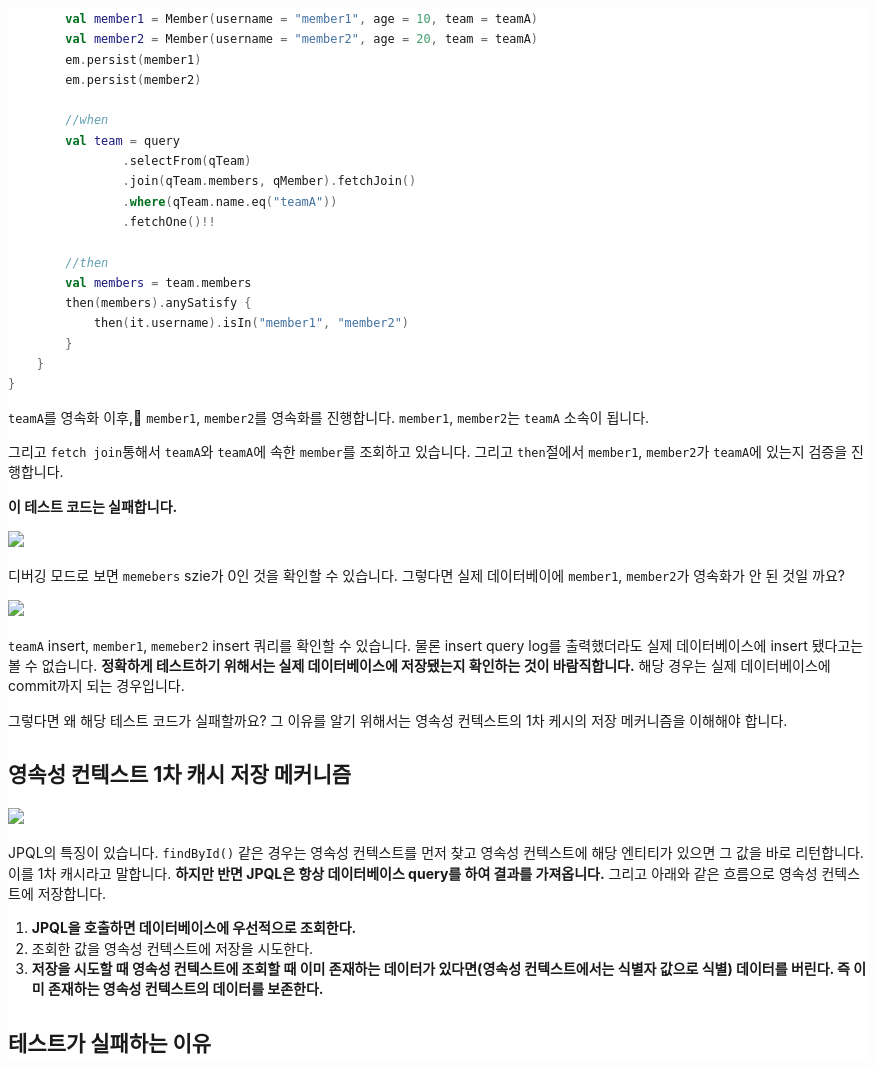 ```kotlin
        val member1 = Member(username = "member1", age = 10, team = teamA)
        val member2 = Member(username = "member2", age = 20, team = teamA)
        em.persist(member1)
        em.persist(member2)

        //when
        val team = query
                .selectFrom(qTeam)
                .join(qTeam.members, qMember).fetchJoin()
                .where(qTeam.name.eq("teamA"))
                .fetchOne()!!

        //then
        val members = team.members
        then(members).anySatisfy {
            then(it.username).isIn("member1", "member2")
        }
    }
}
```
`teamA`를 영속화 이후, `member1`, `member2`를 영속화를 진행합니다. `member1`, `member2`는 `teamA` 소속이 됩니다.

그리고 `fetch join`통해서 `teamA`와 `teamA`에 속한 `member`를 조회하고 있습니다. 그리고 `then`절에서 `member1`, `member2`가 `teamA`에 있는지 검증을 진행합니다.

**이 테스트 코드는 실패합니다.**

![](https://github.com/cheese10yun/blog-sample/raw/master/query-dsl/docs/images/team-members-result.png)

디버깅 모드로 보면 `memebers` szie가 0인 것을 확인할 수 있습니다. 그렇다면 실제 데이터베이에 `member1`, `member2`가 영속화가 안 된 것일 까요?

![](https://github.com/cheese10yun/blog-sample/raw/master/query-dsl/docs/images/insert-result.png)

`teamA` insert, `member1`, `memeber2` insert 쿼리를 확인할 수 있습니다. 물론 insert query log를 출력했더라도 실제 데이터베이스에 insert 됐다고는 볼 수 없습니다. **정확하게 테스트하기 위해서는 실제 데이터베이스에 저장됐는지 확인하는 것이 바람직합니다.** 해당 경우는 실제 데이터베이스에 commit까지 되는 경우입니다.

그렇다면 왜 해당 테스트 코드가 실패할까요? 그 이유를 알기 위해서는 영속성 컨텍스트의 1차 케시의 저장 메커니즘을 이해해야 합니다.


## 영속성 컨텍스트 1차 캐시 저장 메커니즘

![](https://github.com/cheese10yun/blog-sample/raw/master/query-dsl/docs/images/query-result-.png)

JPQL의 특징이 있습니다. `findById()` 같은 경우는 영속성 컨텍스트를 먼저 찾고 영속성 컨텍스트에 해당 엔티티가 있으면 그 값을 바로 리턴합니다. 이를 1차 캐시라고 말합니다. **하지만 반면 JPQL은 항상 데이터베이스 query를 하여 결과를 가져옵니다.** 그리고 아래와 같은 흐름으로 영속성 컨텍스트에 저장합니다.

1. **JPQL을 호출하면 데이터베이스에 우선적으로 조회한다.**
2. 조회한 값을 영속성 컨텍스트에 저장을 시도한다.
3. **저장을 시도할 때 영속성 컨텍스트에 조회할 때 이미 존재하는 데이터가 있다면(영속성 컨텍스트에서는 식별자 값으로 식별) 데이터를 버린다. 즉 이미 존재하는 영속성 컨텍스트의 데이터를 보존한다.**

## 테스트가 실패하는 이유
